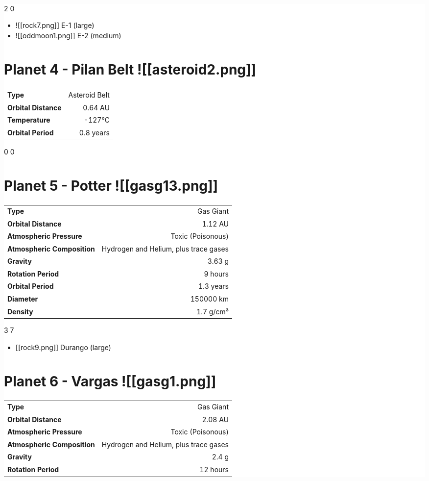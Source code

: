 

2
0

- ![[rock7.png]] E-1 (large)
- ![[oddmoon1.png]] E-2 (medium)


# Planet 4 - Pilan Belt ![[asteroid2.png]]
|                             |                           |
| --------------------------- | -------------------------:|
| **Type**                    |             Asteroid Belt |
| **Orbital Distance**        |   0.64 AU |
| **Temperature**             |    -127°C |
| **Orbital Period** | 0.8 years |



0
0



# Planet 5 - Potter ![[gasg13.png]]
|                             |                           |
| --------------------------- | -------------------------:|
| **Type**                    |             Gas Giant |
| **Orbital Distance**        |   1.12 AU |
| **Atmospheric Pressure**    |       Toxic (Poisonous) |
| **Atmospheric Composition** |      Hydrogen and Helium, plus trace gases |
| **Gravity**                 |        3.63 g |
| **Rotation Period**         |  9 hours |
| **Orbital Period** | 1.3 years |
| **Diameter**                |      150000 km | 
| **Density**                 |    1.7 g/cm³ |



3
7

- [[rock9.png]] Durango (large)

# Planet 6 - Vargas ![[gasg1.png]]
|                             |                           |
| --------------------------- | -------------------------:|
| **Type**                    |             Gas Giant |
| **Orbital Distance**        |   2.08 AU |
| **Atmospheric Pressure**    |       Toxic (Poisonous) |
| **Atmospheric Composition** |      Hydrogen and Helium, plus trace gases |
| **Gravity**                 |        2.4 g |
| **Rotation Period**         |  12 hours |
